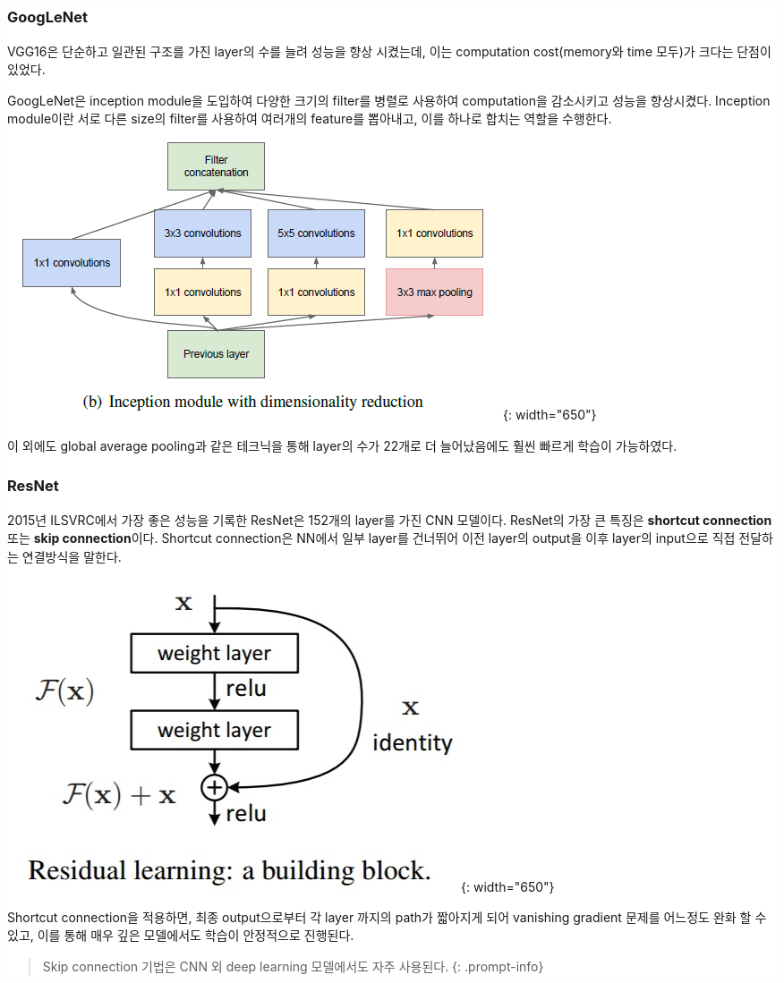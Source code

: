 ### GoogLeNet
VGG16은 단순하고 일관된 구조를 가진 layer의 수를 늘려 성능을 향상 시켰는데, 이는 computation cost(memory와 time 모두)가 크다는 단점이 있었다.

GoogLeNet은 inception module을 도입하여 다양한 크기의 filter를 병렬로 사용하여 computation을 감소시키고 성능을 향상시켰다. Inception module이란 서로 다른 size의 filter를 사용하여 여러개의 feature를 뽑아내고, 이를 하나로 합치는 역할을 수행한다. 

![](/assets/img/Convolutional-Neural-Network-14.png){: width="650"}

이 외에도 global average pooling과 같은 테크닉을 통해 layer의 수가 22개로 더 늘어났음에도 훨씬 빠르게 학습이 가능하였다.

### ResNet
2015년 ILSVRC에서 가장 좋은 성능을 기록한 ResNet은 152개의 layer를 가진 CNN 모델이다. ResNet의 가장 큰 특징은 **shortcut connection** 또는 **skip connection**이다. Shortcut connection은 NN에서 일부 layer를 건너뛰어 이전 layer의 output을 이후 layer의 input으로 직접 전달하는 연결방식을 말한다.

![](/assets/img/Convolutional-Neural-Network-15.png){: width="650"}

Shortcut connection을 적용하면, 최종 output으로부터 각 layer 까지의 path가 짧아지게 되어 vanishing gradient 문제를 어느정도 완화 할 수 있고, 이를 통해 매우 깊은 모델에서도 학습이 안정적으로 진행된다.

> Skip connection 기법은 CNN 외 deep learning 모델에서도 자주 사용된다.
{: .prompt-info}